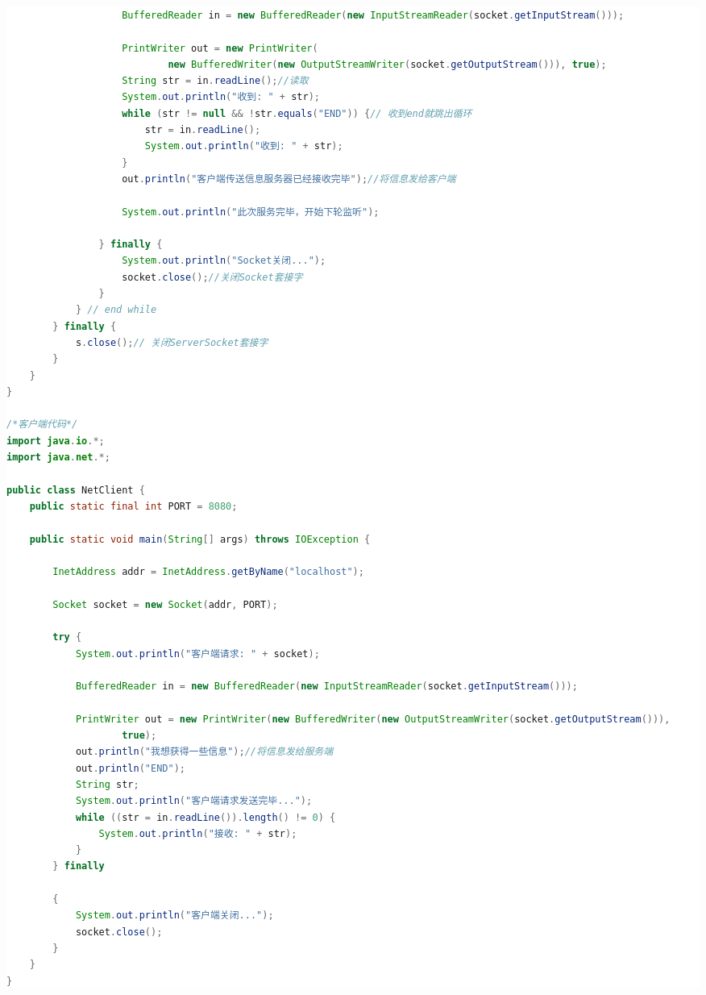 ```java
					BufferedReader in = new BufferedReader(new InputStreamReader(socket.getInputStream()));

					PrintWriter out = new PrintWriter(
							new BufferedWriter(new OutputStreamWriter(socket.getOutputStream())), true);
					String str = in.readLine();//读取
					System.out.println("收到: " + str);
					while (str != null && !str.equals("END")) {// 收到end就跳出循环
						str = in.readLine();
						System.out.println("收到: " + str);
					}
					out.println("客户端传送信息服务器已经接收完毕");//将信息发给客户端

					System.out.println("此次服务完毕，开始下轮监听");

				} finally {
					System.out.println("Socket关闭...");
					socket.close();//关闭Socket套接字
				}
			} // end while
		} finally {
			s.close();// 关闭ServerSocket套接字
		}
	}
}

/*客户端代码*/
import java.io.*;
import java.net.*;

public class NetClient {
	public static final int PORT = 8080;

	public static void main(String[] args) throws IOException {

		InetAddress addr = InetAddress.getByName("localhost");

		Socket socket = new Socket(addr, PORT);

		try {
			System.out.println("客户端请求: " + socket);

			BufferedReader in = new BufferedReader(new InputStreamReader(socket.getInputStream()));

			PrintWriter out = new PrintWriter(new BufferedWriter(new OutputStreamWriter(socket.getOutputStream())),
					true);
			out.println("我想获得一些信息");//将信息发给服务端
			out.println("END");
			String str;
			System.out.println("客户端请求发送完毕...");
			while ((str = in.readLine()).length() != 0) {
				System.out.println("接收: " + str);
			}
		} finally

		{
			System.out.println("客户端关闭...");
			socket.close();
		}
	}
}
```